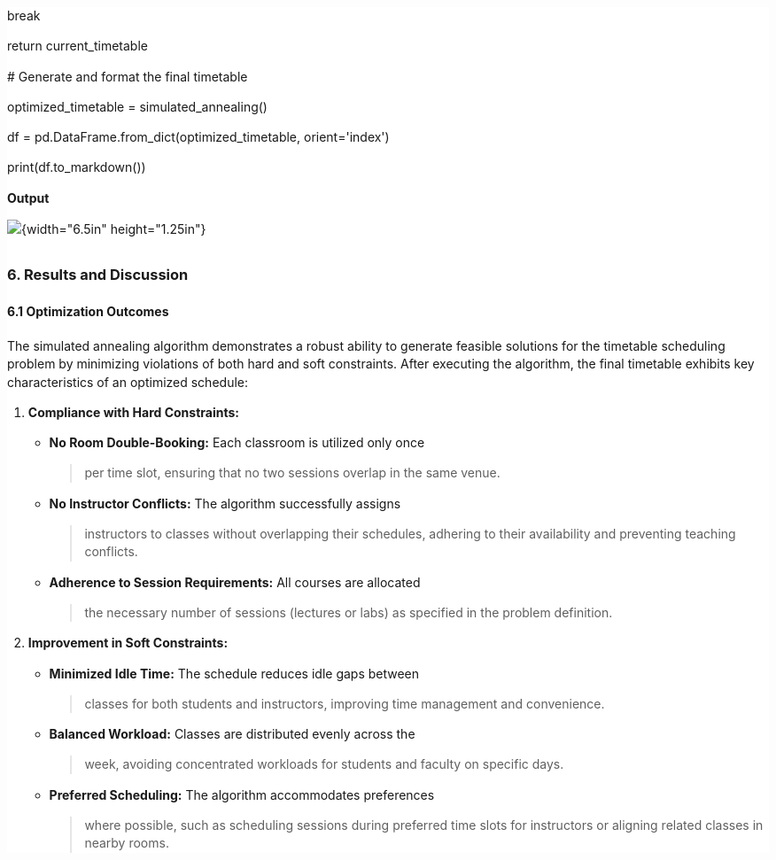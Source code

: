 break

return current_timetable

\# Generate and format the final timetable

optimized_timetable = simulated_annealing()

df = pd.DataFrame.from_dict(optimized_timetable, orient=\'index\')

print(df.to_markdown())

**Output**

![](vertopal_e9c8a5fbb78e439ca50d0cd043b0f648/media/image1.png){width="6.5in"
height="1.25in"}

## 

### **6. Results and Discussion**

#### **6.1 Optimization Outcomes**

The simulated annealing algorithm demonstrates a robust ability to
generate feasible solutions for the timetable scheduling problem by
minimizing violations of both hard and soft constraints. After executing
the algorithm, the final timetable exhibits key characteristics of an
optimized schedule:

1.  **Compliance with Hard Constraints:**

    -   **No Room Double-Booking:** Each classroom is utilized only once
        > per time slot, ensuring that no two sessions overlap in the
        > same venue.

    -   **No Instructor Conflicts:** The algorithm successfully assigns
        > instructors to classes without overlapping their schedules,
        > adhering to their availability and preventing teaching
        > conflicts.

    -   **Adherence to Session Requirements:** All courses are allocated
        > the necessary number of sessions (lectures or labs) as
        > specified in the problem definition.

2.  **Improvement in Soft Constraints:**

    -   **Minimized Idle Time:** The schedule reduces idle gaps between
        > classes for both students and instructors, improving time
        > management and convenience.

    -   **Balanced Workload:** Classes are distributed evenly across the
        > week, avoiding concentrated workloads for students and faculty
        > on specific days.

    -   **Preferred Scheduling:** The algorithm accommodates preferences
        > where possible, such as scheduling sessions during preferred
        > time slots for instructors or aligning related classes in
        > nearby rooms.
